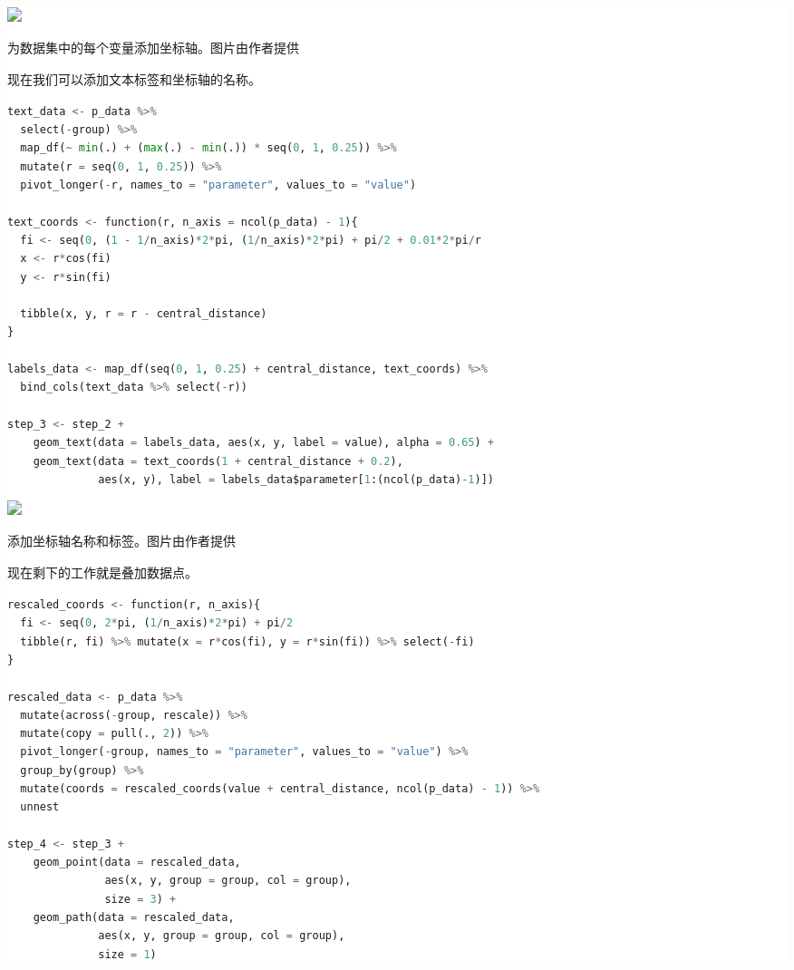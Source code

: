 ![](../Images/c1ef71da69a702b39d209578affbc4a4.png)

为数据集中的每个变量添加坐标轴。图片由作者提供

现在我们可以添加文本标签和坐标轴的名称。

```py
text_data <- p_data %>%
  select(-group) %>%
  map_df(~ min(.) + (max(.) - min(.)) * seq(0, 1, 0.25)) %>%
  mutate(r = seq(0, 1, 0.25)) %>%
  pivot_longer(-r, names_to = "parameter", values_to = "value")

text_coords <- function(r, n_axis = ncol(p_data) - 1){
  fi <- seq(0, (1 - 1/n_axis)*2*pi, (1/n_axis)*2*pi) + pi/2 + 0.01*2*pi/r
  x <- r*cos(fi)
  y <- r*sin(fi)

  tibble(x, y, r = r - central_distance)
}

labels_data <- map_df(seq(0, 1, 0.25) + central_distance, text_coords) %>%
  bind_cols(text_data %>% select(-r))

step_3 <- step_2 + 
    geom_text(data = labels_data, aes(x, y, label = value), alpha = 0.65) +
    geom_text(data = text_coords(1 + central_distance + 0.2), 
              aes(x, y), label = labels_data$parameter[1:(ncol(p_data)-1)])
```

![](../Images/05cc506da2d39f174bdea9b2c4ebb726.png)

添加坐标轴名称和标签。图片由作者提供

现在剩下的工作就是叠加数据点。

```py
rescaled_coords <- function(r, n_axis){
  fi <- seq(0, 2*pi, (1/n_axis)*2*pi) + pi/2
  tibble(r, fi) %>% mutate(x = r*cos(fi), y = r*sin(fi)) %>% select(-fi)
}

rescaled_data <- p_data %>% 
  mutate(across(-group, rescale)) %>%
  mutate(copy = pull(., 2)) %>% 
  pivot_longer(-group, names_to = "parameter", values_to = "value") %>%
  group_by(group) %>%
  mutate(coords = rescaled_coords(value + central_distance, ncol(p_data) - 1)) %>%
  unnest

step_4 <- step_3 + 
    geom_point(data = rescaled_data, 
               aes(x, y, group = group, col = group), 
               size = 3) +
    geom_path(data = rescaled_data, 
              aes(x, y, group = group, col = group), 
              size = 1)
```

